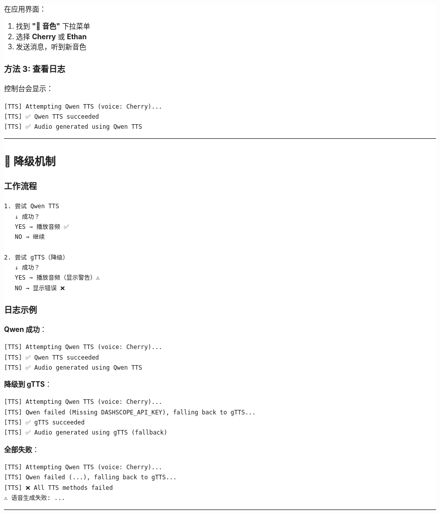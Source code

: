 在应用界面：
1. 找到 **"🎤 音色"** 下拉菜单
2. 选择 **Cherry** 或 **Ethan**
3. 发送消息，听到新音色

### 方法 3: 查看日志

控制台会显示：
```
[TTS] Attempting Qwen TTS (voice: Cherry)...
[TTS] ✅ Qwen TTS succeeded
[TTS] ✅ Audio generated using Qwen TTS
```

---

## 🔄 降级机制

### 工作流程

```
1. 尝试 Qwen TTS
   ↓ 成功？
   YES → 播放音频 ✅
   NO → 继续

2. 尝试 gTTS（降级）
   ↓ 成功？
   YES → 播放音频（显示警告）⚠️
   NO → 显示错误 ❌
```

### 日志示例

**Qwen 成功**：
```
[TTS] Attempting Qwen TTS (voice: Cherry)...
[TTS] ✅ Qwen TTS succeeded
[TTS] ✅ Audio generated using Qwen TTS
```

**降级到 gTTS**：
```
[TTS] Attempting Qwen TTS (voice: Cherry)...
[TTS] Qwen failed (Missing DASHSCOPE_API_KEY), falling back to gTTS...
[TTS] ✅ gTTS succeeded
[TTS] ✅ Audio generated using gTTS (fallback)
```

**全部失败**：
```
[TTS] Attempting Qwen TTS (voice: Cherry)...
[TTS] Qwen failed (...), falling back to gTTS...
[TTS] ❌ All TTS methods failed
⚠️ 语音生成失败: ...
```

---